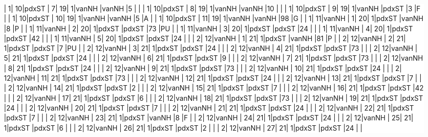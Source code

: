 |      1|    10|pdxST     |     7|       19|        1|vanNH     |vanNH   |5       |        |
|      1|    10|pdxST     |     8|       19|        1|vanNH     |vanNH   |10      |        |
|      1|    10|pdxST     |     9|       19|        1|vanNH     |pdxST   |3       |F       |
|      1|    10|pdxST     |    10|       19|        1|vanNH     |vanNH   |5       |A       |
|      1|    10|pdxST     |    11|       19|        1|vanNH     |vanNH   |98      |G       |
|      1|    11|vanNH     |     1|       20|        1|pdxST     |vanNH   |8       |P       |
|      1|    11|vanNH     |     2|       20|        1|pdxST     |pdxST   |73      |PU      |
|      1|    11|vanNH     |     3|       20|        1|pdxST     |pdxST   |24      |        |
|      1|    11|vanNH     |     4|       20|        1|pdxST     |pdxST   |42      |        |
|      1|    11|vanNH     |     5|       20|        1|pdxST     |pdxST   |24      |        |
|      2|    12|vanNH     |     1|       21|        1|pdxST     |vanNH   |81      |P       |
|      2|    12|vanNH     |     2|       21|        1|pdxST     |pdxST   |7       |PU      |
|      2|    12|vanNH     |     3|       21|        1|pdxST     |pdxST   |24      |        |
|      2|    12|vanNH     |     4|       21|        1|pdxST     |pdxST   |73      |        |
|      2|    12|vanNH     |     5|       21|        1|pdxST     |pdxST   |24      |        |
|      2|    12|vanNH     |     6|       21|        1|pdxST     |pdxST   |9       |        |
|      2|    12|vanNH     |     7|       21|        1|pdxST     |pdxST   |73      |        |
|      2|    12|vanNH     |     8|       21|        1|pdxST     |pdxST   |24      |        |
|      2|    12|vanNH     |     9|       21|        1|pdxST     |pdxST   |73      |        |
|      2|    12|vanNH     |    10|       21|        1|pdxST     |pdxST   |24      |        |
|      2|    12|vanNH     |    11|       21|        1|pdxST     |pdxST   |73      |        |
|      2|    12|vanNH     |    12|       21|        1|pdxST     |pdxST   |24      |        |
|      2|    12|vanNH     |    13|       21|        1|pdxST     |pdxST   |7       |        |
|      2|    12|vanNH     |    14|       21|        1|pdxST     |pdxST   |2       |        |
|      2|    12|vanNH     |    15|       21|        1|pdxST     |pdxST   |7       |        |
|      2|    12|vanNH     |    16|       21|        1|pdxST     |pdxST   |42      |        |
|      2|    12|vanNH     |    17|       21|        1|pdxST     |pdxST   |6       |        |
|      2|    12|vanNH     |    18|       21|        1|pdxST     |pdxST   |73      |        |
|      2|    12|vanNH     |    19|       21|        1|pdxST     |pdxST   |24      |        |
|      2|    12|vanNH     |    20|       21|        1|pdxST     |pdxST   |7       |        |
|      2|    12|vanNH     |    21|       21|        1|pdxST     |pdxST   |24      |        |
|      2|    12|vanNH     |    22|       21|        1|pdxST     |pdxST   |7       |        |
|      2|    12|vanNH     |    23|       21|        1|pdxST     |vanNH   |8       |F       |
|      2|    12|vanNH     |    24|       21|        1|pdxST     |pdxST   |24      |        |
|      2|    12|vanNH     |    25|       21|        1|pdxST     |pdxST   |6       |        |
|      2|    12|vanNH     |    26|       21|        1|pdxST     |pdxST   |2       |        |
|      2|    12|vanNH     |    27|       21|        1|pdxST     |pdxST   |24      |        |